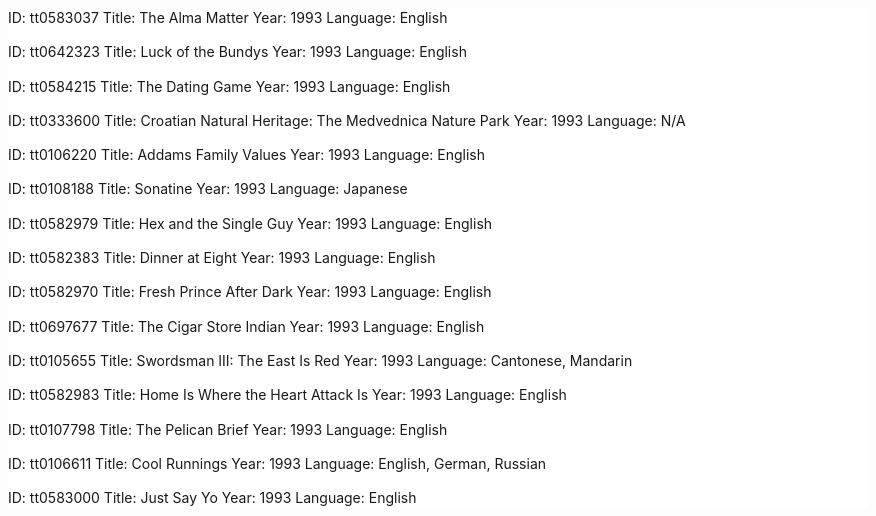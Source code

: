 ID: tt0583037
Title: The Alma Matter
Year: 1993	Language: English

ID: tt0642323
Title: Luck of the Bundys
Year: 1993	Language: English

ID: tt0584215
Title: The Dating Game
Year: 1993	Language: English

ID: tt0333600
Title: Croatian Natural Heritage: The Medvednica Nature Park
Year: 1993	Language: N/A

ID: tt0106220
Title: Addams Family Values
Year: 1993	Language: English

ID: tt0108188
Title: Sonatine
Year: 1993	Language: Japanese

ID: tt0582979
Title: Hex and the Single Guy
Year: 1993	Language: English

ID: tt0582383
Title: Dinner at Eight
Year: 1993	Language: English

ID: tt0582970
Title: Fresh Prince After Dark
Year: 1993	Language: English

ID: tt0697677
Title: The Cigar Store Indian
Year: 1993	Language: English

ID: tt0105655
Title: Swordsman III: The East Is Red
Year: 1993	Language: Cantonese, Mandarin

ID: tt0582983
Title: Home Is Where the Heart Attack Is
Year: 1993	Language: English

ID: tt0107798
Title: The Pelican Brief
Year: 1993	Language: English

ID: tt0106611
Title: Cool Runnings
Year: 1993	Language: English, German, Russian

ID: tt0583000
Title: Just Say Yo
Year: 1993	Language: English
